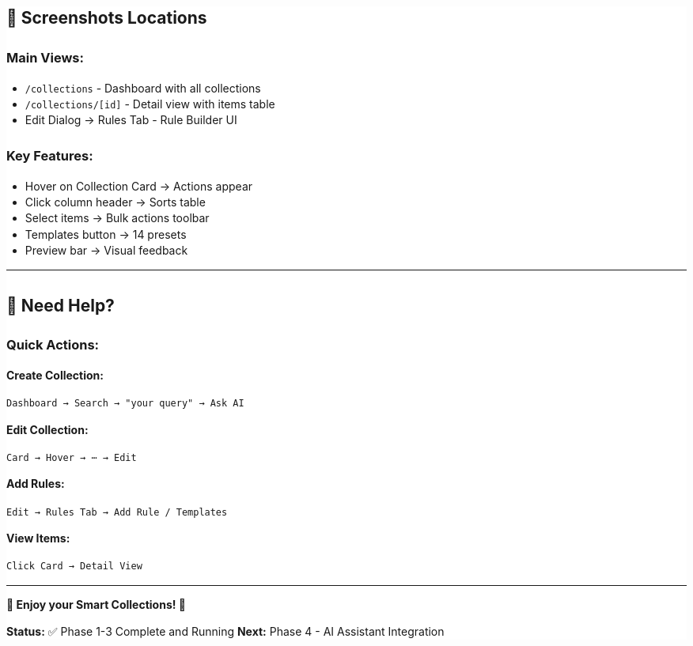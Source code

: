 
## 📸 Screenshots Locations

### Main Views:
- `/collections` - Dashboard with all collections
- `/collections/[id]` - Detail view with items table
- Edit Dialog → Rules Tab - Rule Builder UI

### Key Features:
- Hover on Collection Card → Actions appear
- Click column header → Sorts table
- Select items → Bulk actions toolbar
- Templates button → 14 presets
- Preview bar → Visual feedback

---

## 💬 Need Help?

### Quick Actions:

**Create Collection:**
```
Dashboard → Search → "your query" → Ask AI
```

**Edit Collection:**
```
Card → Hover → ⋯ → Edit
```

**Add Rules:**
```
Edit → Rules Tab → Add Rule / Templates
```

**View Items:**
```
Click Card → Detail View
```

---

**🎉 Enjoy your Smart Collections! 🎉**

**Status:** ✅ Phase 1-3 Complete and Running
**Next:** Phase 4 - AI Assistant Integration

